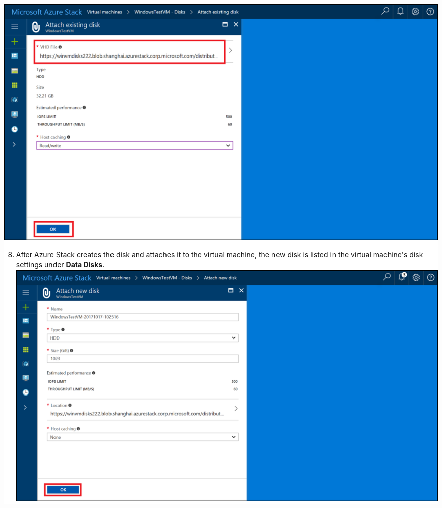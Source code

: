   ![Example: Attach the VHD file](media/azure-stack-manage-vm-disks/attach-vhd.png)

8.	After Azure Stack creates the disk and attaches it to the virtual machine, the new disk is listed in the virtual machine's disk settings under **Data Disks**.   
  ![Example: Complete the disk attach](media/azure-stack-manage-vm-disks/complete-disk-attach.png)
